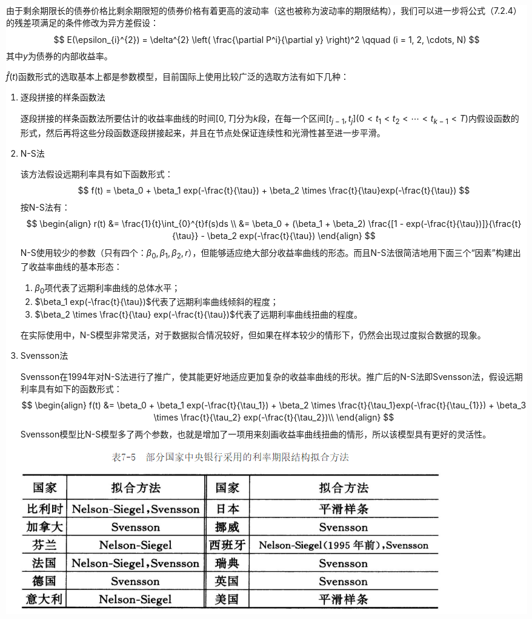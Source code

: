 由于剩余期限长的债券价格比剩余期限短的债券价格有着更高的波动率（这也被称为波动率的期限结构），我们可以进一步将公式（7.2.4）的残差项满足的条件修改为异方差假设：
$$
E(\epsilon_{i}^{2}) = \delta^{2} \left( \frac{\partial P^i}{\partial y} \right)^2 \qquad (i = 1, 2, \cdots, N)
$$
其中$y$为债券的内部收益率。

$\hat{f}(t)$函数形式的选取基本上都是参数模型，目前国际上使用比较广泛的选取方法有如下几种：

1. 逐段拼接的样条函数法

   逐段拼接的样条函数法所要估计的收益率曲线的时间$[0, T]$分为$k$段，在每一个区间$[t_{j-1}, t_j](0 < t_1 < t_2 < \cdots < t_{k-1} < T)$内假设函数的形式，然后再将这些分段函数逐段拼接起来，并且在节点处保证连续性和光滑性甚至进一步平滑。

2. N-S法

   该方法假设远期利率具有如下函数形式：
   $$
   f(t) = \beta_0 + \beta_1 exp(-\frac{t}{\tau}) + \beta_2 \times \frac{t}{\tau}exp(-\frac{t}{\tau})
   $$
   按N-S法有：
   $$
   \begin{align}
   r(t) &= \frac{1}{t}\int_{0}^{t}f(s)ds \\
   &= \beta_0 + (\beta_1 + \beta_2) \frac{[1 - exp(-\frac{t}{\tau})]}{\frac{t}{\tau}} - \beta_2 exp(-\frac{t}{\tau})
   \end{align}
   $$
   N-S使用较少的参数（只有四个：$\beta_0, \beta_1, \beta_2, r$），但能够适应绝大部分收益率曲线的形态。而且N-S法很简洁地用下面三个“因素”构建出了收益率曲线的基本形态：

   1. $\beta_0$项代表了远期利率曲线的总体水平；
   2. $\beta_1 exp(-\frac{t}{\tau})$代表了远期利率曲线倾斜的程度；
   3. $\beta_2 \times \frac{t}{\tau} exp(-\frac{t}{\tau})$代表了远期利率曲线扭曲的程度。

   在实际使用中，N-S模型非常灵活，对于数据拟合情况较好，但如果在样本较少的情形下，仍然会出现过度拟合数据的现象。

3. Svensson法

   Svensson在1994年对N-S法进行了推广，使其能更好地适应更加复杂的收益率曲线的形状。推广后的N-S法即Svensson法，假设远期利率具有如下的函数形式：
   $$
   \begin{align}
   f(t) &= \beta_0 + \beta_1 exp(-\frac{t}{\tau_1}) + \beta_2 \times \frac{t}{\tau_1}exp(-\frac{t}{\tau_{1}}) + \beta_3 \times \frac{t}{\tau_2} exp(-\frac{t}{\tau_2})\\
   \end{align}
   $$
   Svensson模型比N-S模型多了两个参数，也就是增加了一项用来刻画收益率曲线扭曲的情形，所以该模型具有更好的灵活性。

   ![7_5](res/7_5.png)
